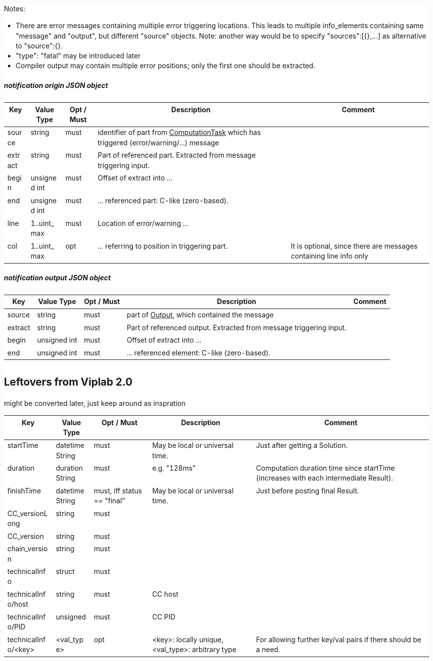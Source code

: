 
Notes:

* There are error messages containing multiple error triggering locations. This leads to multiple info_elements containing same "message" and "output", but different "source" objects. Note: another way would be to specify "sources":[{},...] as alternative to "source":{}.
* "type": "fatal" may be introduced later
* Compiler output may contain multiple error positions; only the first one should be extracted.


##### notification origin JSON object
|Key            |Value Type |Opt / Must |Description |Comment |
|---------------|-----------|-----------|------------|--------|
|source | string | must | identifier of part from [ComputationTask](computation_task.md) which has triggered (error/warning/...) message |
|extract | string | must | Part of referenced part. Extracted from message triggering input. |
|begin | unsigned int | must | Offset of extract into ... |
|end | unsigned int | must | ... referenced part: C-like (zero-based). |
|line |1..uint_max | must | Location of error/warning ... |
|col |1..uint_max | opt | ... referring to position in triggering part. | It is optional, since there are messages containing line info only |

##### notification output JSON object
|Key            |Value Type |Opt / Must |Description |Comment |
|---------------|-----------|-----------|------------|--------|
|source | string | must | part of [Output](#output-json-object-format), which contained the message |
|extract | string | must | Part of referenced output. Extracted from message triggering input. |
|begin | unsigned int | must | Offset of extract into ... |
|end | unsigned int | must | ... referenced element: C-like (zero-based). |


## Leftovers from Viplab 2.0

might be converted later, just keep around as inspration

|Key            |Value Type |Opt / Must |Description |Comment |
|---------------|-----------|-----------|------------|--------|
|startTime  | datetimeString | must | May be local or universal time. | Just after getting a Solution.|
|duration   | durationString | must | e.g. "128ms" | Computation duration time since startTime (increases with each intermediate Result). |
|finishTime | datetimeString | must, iff status == "final" | May be local or universal time. | Just before posting final Result.|
|CC_versionLong | string | must | | |
|CC_version  | string | must | | |
|chain_version  | string | must | | |
|technicalInfo | struct | must | | |
|technicalInfo/host | string | must | CC host | |
|technicalInfo/PID | unsigned | must | CC PID | |
|technicalInfo/&lt;key&gt; | &lt;val_type&gt; | opt | &lt;key&gt;: locally unique, &lt;val_type&gt;: arbitrary type | For allowing further key/val pairs if there should be a need.|


